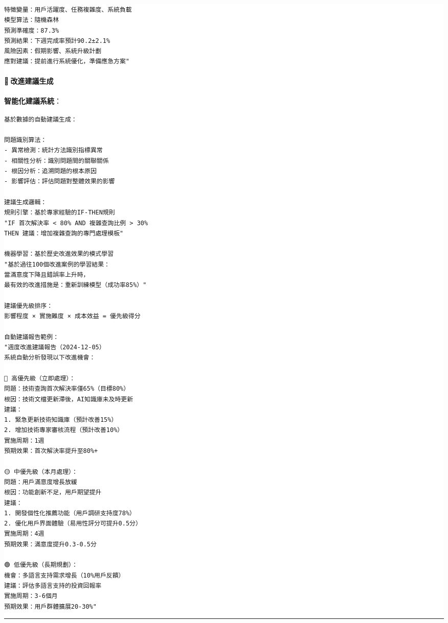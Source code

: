 ```
特徵變量：用戶活躍度、任務複雜度、系統負載
模型算法：隨機森林
預測準確度：87.3%
預測結果：下週完成率預計90.2±2.1%
風險因素：假期影響、系統升級計劃
應對建議：提前進行系統優化，準備應急方案"
```

#### 📝 改進建議生成

**智能化建議系統**：
```
基於數據的自動建議生成：

問題識別算法：
- 異常檢測：統計方法識別指標異常
- 相關性分析：識別問題間的關聯關係
- 根因分析：追溯問題的根本原因
- 影響評估：評估問題對整體效果的影響

建議生成邏輯：
規則引擎：基於專家經驗的IF-THEN規則
"IF 首次解決率 < 80% AND 複雜查詢比例 > 30%
THEN 建議：增加複雜查詢的專門處理模板"

機器學習：基於歷史改進效果的模式學習
"基於過往100個改進案例的學習結果：
當滿意度下降且錯誤率上升時，
最有效的改進措施是：重新訓練模型（成功率85%）"

建議優先級排序：
影響程度 × 實施難度 × 成本效益 = 優先級得分

自動建議報告範例：
"週度改進建議報告（2024-12-05）
系統自動分析發現以下改進機會：

🔴 高優先級（立即處理）：
問題：技術查詢首次解決率僅65%（目標80%）
根因：技術文檔更新滯後，AI知識庫未及時更新
建議：
1. 緊急更新技術知識庫（預計改善15%）
2. 增加技術專家審核流程（預計改善10%）
實施周期：1週
預期效果：首次解決率提升至80%+

🟡 中優先級（本月處理）：
問題：用戶滿意度增長放緩
根因：功能創新不足，用戶期望提升
建議：
1. 開發個性化推薦功能（用戶調研支持度78%）
2. 優化用戶界面體驗（易用性評分可提升0.5分）
實施周期：4週
預期效果：滿意度提升0.3-0.5分

🟢 低優先級（長期規劃）：
機會：多語言支持需求增長（10%用戶反饋）
建議：評估多語言支持的投資回報率
實施周期：3-6個月
預期效果：用戶群體擴展20-30%"
```

---